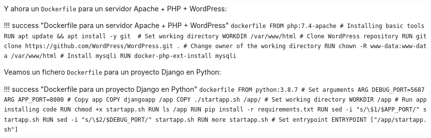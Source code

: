 Y ahora un `Dockerfile` para un servidor Apache + PHP + WordPress:

!!! success "Dockerfile para un servidor Apache + PHP + WordPress"
    ```dockerfile
    FROM php:7.4-apache
    # Installing basic tools
    RUN apt update && apt install -y git 
    # Set working directory
    WORKDIR /var/www/html
    # Clone WordPress repository
    RUN git clone https://github.com/WordPress/WordPress.git .
    # Change owner of the working directory
    RUN chown -R www-data:www-data /var/www/html
    # Install mysqli
    RUN docker-php-ext-install mysqli
    ```

Veamos un fichero `Dockerfile` para un proyecto Django en Python:

!!! success "Dockerfile para un proyecto Django en Python"
    ```dockerfile
    FROM python:3.8.7
    # Set arguments
    ARG DEBUG_PORT=5687
    ARG APP_PORT=8000
    # Copy app
    COPY djangoapp /app
    COPY ./startapp.sh /app/
    # Set working directory
    WORKDIR /app
    # Run app installing code
    RUN chmod +x startapp.sh
    RUN ls /app
    RUN pip install -r requirements.txt
    RUN sed -i "s/\$1/$APP_PORT/" startapp.sh
    RUN sed -i "s/\$2/$DEBUG_PORT/" startapp.sh
    RUN more startapp.sh
    # Set entrypoint
    ENTRYPOINT ["/app/startapp.sh"]
    ```
